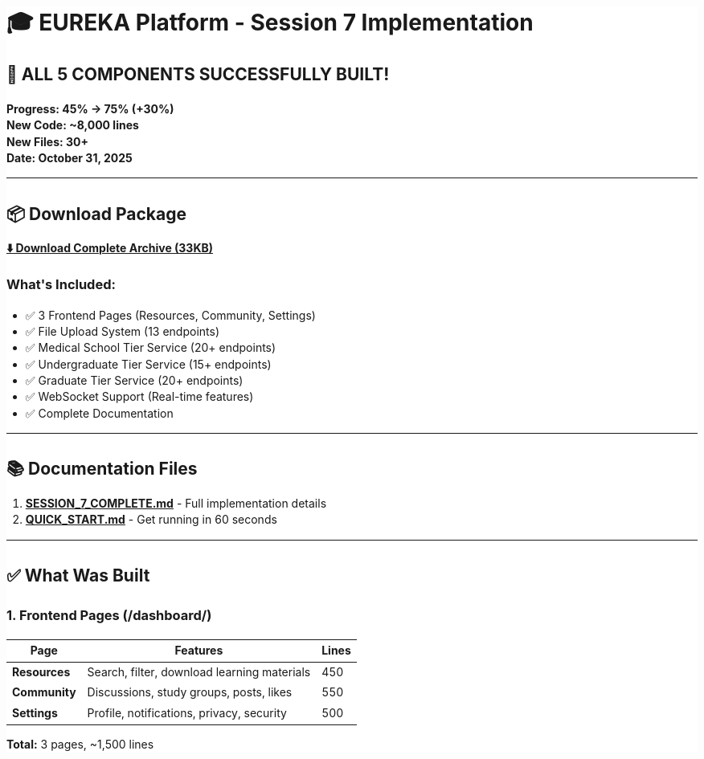 # 🎓 EUREKA Platform - Session 7 Implementation

## 🎉 **ALL 5 COMPONENTS SUCCESSFULLY BUILT!**

**Progress: 45% → 75% (+30%)**  
**New Code: ~8,000 lines**  
**New Files: 30+**  
**Date: October 31, 2025**

---

## 📦 **Download Package**

**[⬇️ Download Complete Archive (33KB)](computer:///mnt/user-data/outputs/eureka-session7-complete.tar.gz)**

### What's Included:
- ✅ 3 Frontend Pages (Resources, Community, Settings)
- ✅ File Upload System (13 endpoints)
- ✅ Medical School Tier Service (20+ endpoints)
- ✅ Undergraduate Tier Service (15+ endpoints)
- ✅ Graduate Tier Service (20+ endpoints)
- ✅ WebSocket Support (Real-time features)
- ✅ Complete Documentation

---

## 📚 **Documentation Files**

1. **[SESSION_7_COMPLETE.md](computer:///mnt/user-data/outputs/SESSION_7_COMPLETE.md)** - Full implementation details
2. **[QUICK_START.md](computer:///mnt/user-data/outputs/QUICK_START.md)** - Get running in 60 seconds

---

## ✅ **What Was Built**

### **1. Frontend Pages** (/dashboard/)

| Page | Features | Lines |
|------|----------|-------|
| **Resources** | Search, filter, download learning materials | 450 |
| **Community** | Discussions, study groups, posts, likes | 550 |
| **Settings** | Profile, notifications, privacy, security | 500 |

**Total:** 3 pages, ~1,500 lines

